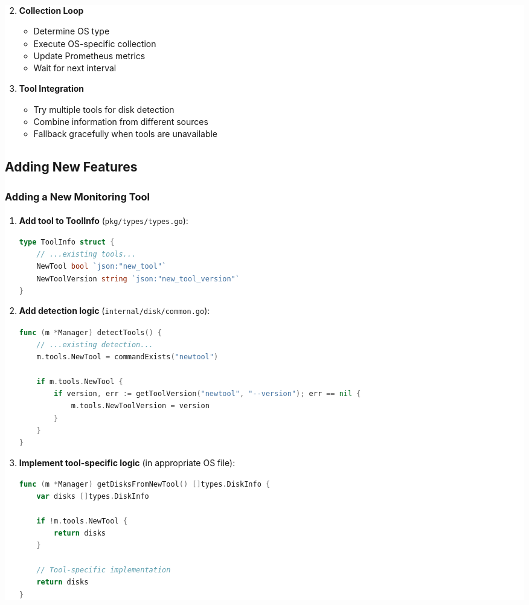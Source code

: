 2. **Collection Loop**
   - Determine OS type
   - Execute OS-specific collection
   - Update Prometheus metrics
   - Wait for next interval

3. **Tool Integration**
   - Try multiple tools for disk detection
   - Combine information from different sources
   - Fallback gracefully when tools are unavailable

## Adding New Features

### Adding a New Monitoring Tool

1. **Add tool to ToolInfo** (`pkg/types/types.go`):

   ```go
   type ToolInfo struct {
       // ...existing tools...
       NewTool bool `json:"new_tool"`
       NewToolVersion string `json:"new_tool_version"`
   }
   ```

2. **Add detection logic** (`internal/disk/common.go`):

   ```go
   func (m *Manager) detectTools() {
       // ...existing detection...
       m.tools.NewTool = commandExists("newtool")
       
       if m.tools.NewTool {
           if version, err := getToolVersion("newtool", "--version"); err == nil {
               m.tools.NewToolVersion = version
           }
       }
   }
   ```

3. **Implement tool-specific logic** (in appropriate OS file):

   ```go
   func (m *Manager) getDisksFromNewTool() []types.DiskInfo {
       var disks []types.DiskInfo
       
       if !m.tools.NewTool {
           return disks
       }
       
       // Tool-specific implementation
       return disks
   }
   ```
